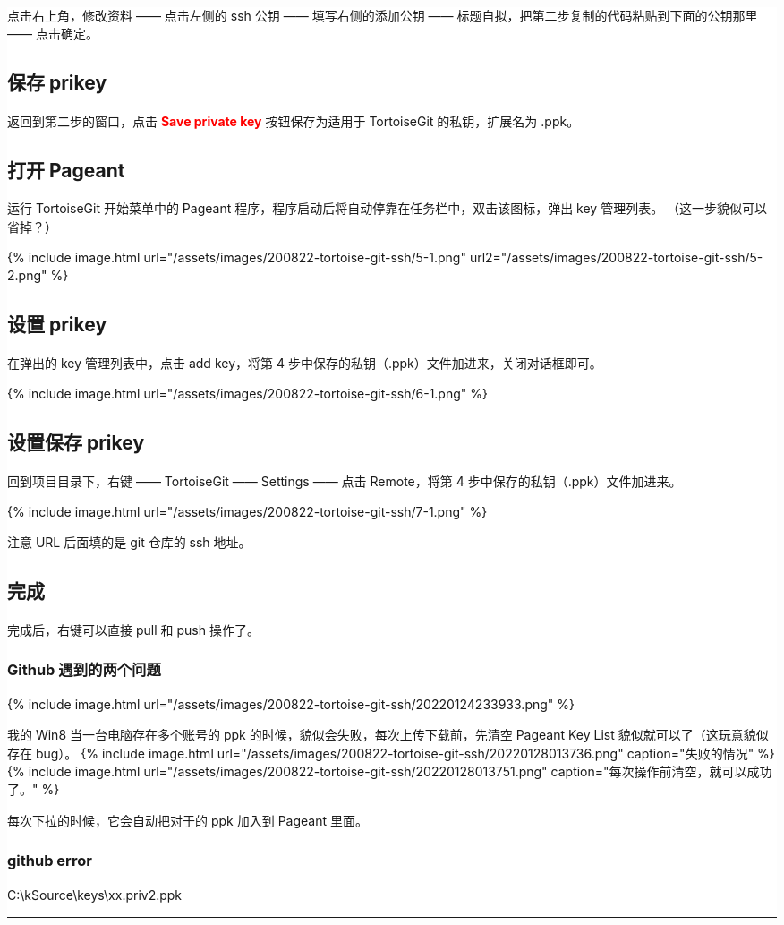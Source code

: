点击右上角，修改资料 —— 点击左侧的 ssh 公钥 —— 填写右侧的添加公钥 —— 标题自拟，把第二步复制的代码粘贴到下面的公钥那里 —— 点击确定。


## 保存 prikey

返回到第二步的窗口，点击 **<font color="red">Save private key</font>** 按钮保存为适用于 TortoiseGit 的私钥，扩展名为 \.ppk。


## 打开 Pageant

运行 TortoiseGit 开始菜单中的 Pageant 程序，程序启动后将自动停靠在任务栏中，双击该图标，弹出 key 管理列表。
（这一步貌似可以省掉？）

{% include image.html url="/assets/images/200822-tortoise-git-ssh/5-1.png"
url2="/assets/images/200822-tortoise-git-ssh/5-2.png" %}


## 设置 prikey

在弹出的 key 管理列表中，点击 add key，将第 4 步中保存的私钥（\.ppk）文件加进来，关闭对话框即可。

{% include image.html url="/assets/images/200822-tortoise-git-ssh/6-1.png" %}


## 设置保存 prikey

回到项目目录下，右键 —— TortoiseGit —— Settings —— 点击 Remote，将第 4 步中保存的私钥（\.ppk）文件加进来。

{% include image.html url="/assets/images/200822-tortoise-git-ssh/7-1.png" %}

注意 URL 后面填的是 git 仓库的 ssh 地址。


## 完成

完成后，右键可以直接 pull 和 push 操作了。


### Github 遇到的两个问题

{% include image.html url="/assets/images/200822-tortoise-git-ssh/20220124233933.png" %}

我的 Win8 当一台电脑存在多个账号的 ppk 的时候，貌似会失败，每次上传下载前，先清空 Pageant Key List 貌似就可以了（这玩意貌似存在 bug）。
{% include image.html url="/assets/images/200822-tortoise-git-ssh/20220128013736.png" caption="失败的情况" %}
{% include image.html url="/assets/images/200822-tortoise-git-ssh/20220128013751.png" caption="每次操作前清空，就可以成功了。" %}

每次下拉的时候，它会自动把对于的 ppk 加入到 Pageant 里面。


### github error

C:\kSource\keys\xx.priv2.ppk

-----------------
